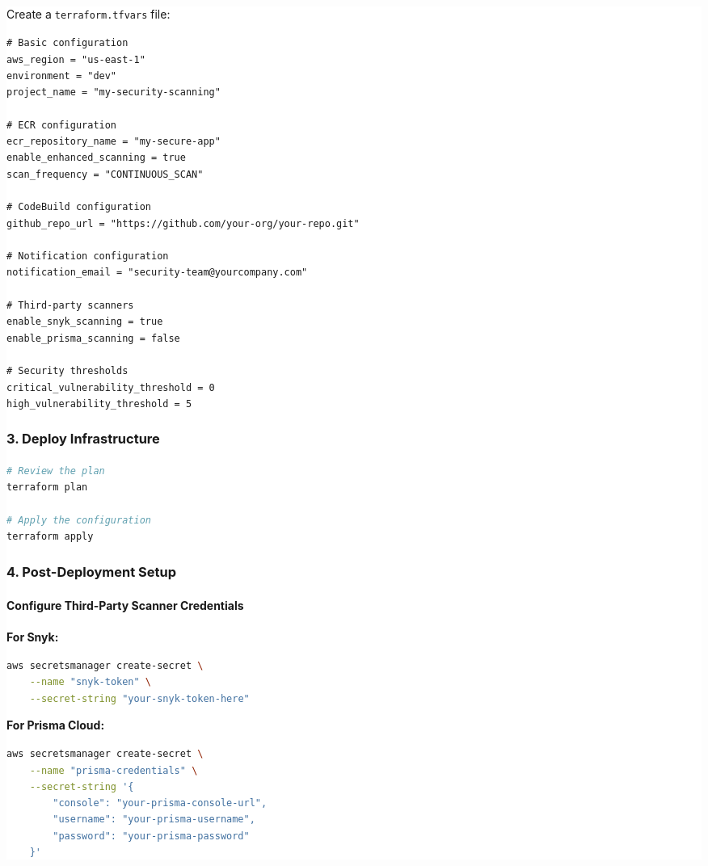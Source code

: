 Create a `terraform.tfvars` file:

```hcl
# Basic configuration
aws_region = "us-east-1"
environment = "dev"
project_name = "my-security-scanning"

# ECR configuration
ecr_repository_name = "my-secure-app"
enable_enhanced_scanning = true
scan_frequency = "CONTINUOUS_SCAN"

# CodeBuild configuration
github_repo_url = "https://github.com/your-org/your-repo.git"

# Notification configuration
notification_email = "security-team@yourcompany.com"

# Third-party scanners
enable_snyk_scanning = true
enable_prisma_scanning = false

# Security thresholds
critical_vulnerability_threshold = 0
high_vulnerability_threshold = 5
```

### 3. Deploy Infrastructure

```bash
# Review the plan
terraform plan

# Apply the configuration
terraform apply
```

### 4. Post-Deployment Setup

#### Configure Third-Party Scanner Credentials

**For Snyk:**
```bash
aws secretsmanager create-secret \
    --name "snyk-token" \
    --secret-string "your-snyk-token-here"
```

**For Prisma Cloud:**
```bash
aws secretsmanager create-secret \
    --name "prisma-credentials" \
    --secret-string '{
        "console": "your-prisma-console-url",
        "username": "your-prisma-username",
        "password": "your-prisma-password"
    }'
```
